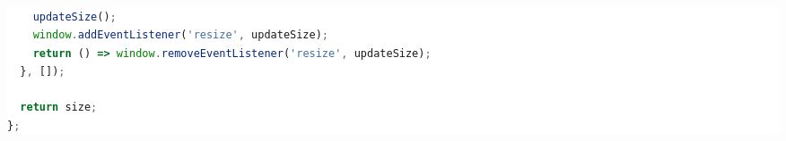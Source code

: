 ```typescript
    updateSize();
    window.addEventListener('resize', updateSize);
    return () => window.removeEventListener('resize', updateSize);
  }, []);
  
  return size;
};